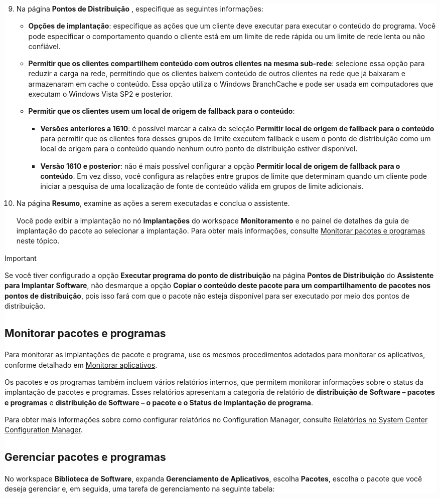9. Na página **Pontos de Distribuição** , especifique as seguintes informações:  

    -   **Opções de implantação**: especifique as ações que um cliente deve executar para executar o conteúdo do programa. Você pode especificar o comportamento quando o cliente está em um limite de rede rápida ou um limite de rede lenta ou não confiável.  

    -   **Permitir que os clientes compartilhem conteúdo com outros clientes na mesma sub-rede**: selecione essa opção para reduzir a carga na rede, permitindo que os clientes baixem conteúdo de outros clientes na rede que já baixaram e armazenaram em cache o conteúdo. Essa opção utiliza o Windows BranchCache e pode ser usada em computadores que executam o Windows Vista SP2 e posterior.  

    -   **Permitir que os clientes usem um local de origem de fallback para o conteúdo**:  

        -  **Versões anteriores a 1610**: é possível marcar a caixa de seleção **Permitir local de origem de fallback para o conteúdo** para permitir que os clientes fora desses grupos de limite executem fallback e usem o ponto de distribuição como um local de origem para o conteúdo quando nenhum outro ponto de distribuição estiver disponível.

        - **Versão 1610 e posterior**: não é mais possível configurar a opção **Permitir local de origem de fallback para o conteúdo**.  Em vez disso, você configura as relações entre grupos de limite que determinam quando um cliente pode iniciar a pesquisa de uma localização de fonte de conteúdo válida em grupos de limite adicionais.

10. Na página **Resumo**, examine as ações a serem executadas e conclua o assistente.  

     Você pode exibir a implantação no nó **Implantações** do workspace **Monitoramento** e no painel de detalhes da guia de implantação do pacote ao selecionar a implantação. Para obter mais informações, consulte [Monitorar pacotes e programas](/sccm/apps/deploy-use/packages-and-programs#monitor-packages-and-programs) neste tópico.  

> [!IMPORTANT]  
>  Se você tiver configurado a opção **Executar programa do ponto de distribuição** na página **Pontos de Distribuição** do **Assistente para Implantar Software**, não desmarque a opção **Copiar o conteúdo deste pacote para um compartilhamento de pacotes nos pontos de distribuição**, pois isso fará com que o pacote não esteja disponível para ser executado por meio dos pontos de distribuição.  

##  <a name="monitor-packages-and-programs"></a>Monitorar pacotes e programas  
 Para monitorar as implantações de pacote e programa, use os mesmos procedimentos adotados para monitorar os aplicativos, conforme detalhado em [Monitorar aplicativos](/sccm/apps/deploy-use/monitor-applications-from-the-console).  

 Os pacotes e os programas também incluem vários relatórios internos, que permitem monitorar informações sobre o status da implantação de pacotes e programas. Esses relatórios apresentam a categoria de relatório de **distribuição de Software – pacotes e programas** e **distribuição de Software – o pacote e o Status de implantação de programa**.  

 Para obter mais informações sobre como configurar relatórios no Configuration Manager, consulte [Relatórios no System Center Configuration Manager](../../core/servers/manage/reporting.md).  

##  <a name="manage-packages-and-programs"></a>Gerenciar pacotes e programas  
 No workspace **Biblioteca de Software**, expanda **Gerenciamento de Aplicativos**, escolha **Pacotes**, escolha o pacote que você deseja gerenciar e, em seguida, uma tarefa de gerenciamento na seguinte tabela:  
